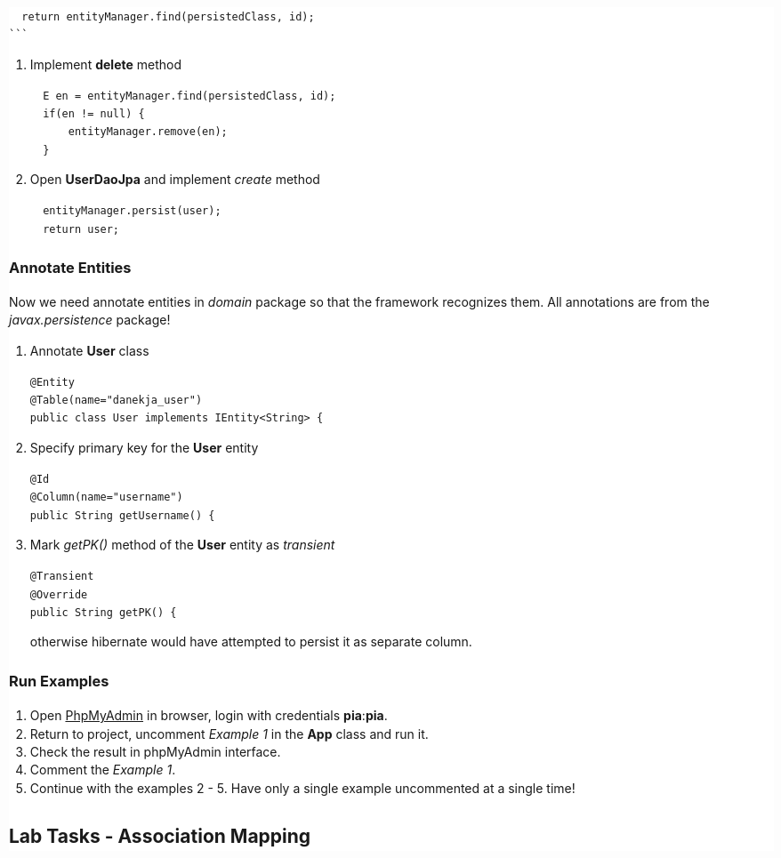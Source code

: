      return entityManager.find(persistedClass, id);
    ```
1. Implement **delete** method
    ```
      E en = entityManager.find(persistedClass, id);
      if(en != null) {
          entityManager.remove(en);
      }
    ```
    
1. Open **UserDaoJpa** and implement *create* method
    ```
      entityManager.persist(user);
      return user;
    ```

### Annotate Entities
Now we need annotate entities in *domain* package so that the framework recognizes them.
All annotations are from the *javax.persistence* package!

1. Annotate **User** class
    ```
    @Entity
    @Table(name="danekja_user")
    public class User implements IEntity<String> {
    ```
1. Specify primary key for the **User** entity
    ```
    @Id
    @Column(name="username")
    public String getUsername() {
    ```
1. Mark *getPK()* method of the **User** entity as *transient*
    ```
    @Transient
    @Override
    public String getPK() {
    ```
    otherwise hibernate would have attempted to persist it as separate column.
    
### Run Examples

1. Open [PhpMyAdmin](https://students.kiv.zcu.cz/phpmyadmin) in browser, login with credentials **pia**:**pia**.
2. Return to project, uncomment *Example 1* in the **App** class and run it.
3. Check the result in phpMyAdmin interface.
4. Comment the *Example 1*.
5. Continue with the examples 2 - 5. Have only a single example uncommented at a single time!


## Lab Tasks  - Association Mapping

